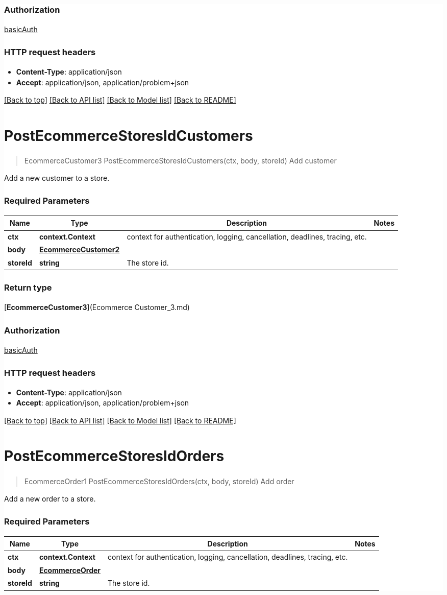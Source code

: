 ### Authorization

[basicAuth](../README.md#basicAuth)

### HTTP request headers

 - **Content-Type**: application/json
 - **Accept**: application/json, application/problem+json

[[Back to top]](#) [[Back to API list]](../README.md#documentation-for-api-endpoints) [[Back to Model list]](../README.md#documentation-for-models) [[Back to README]](../README.md)

# **PostEcommerceStoresIdCustomers**
> EcommerceCustomer3 PostEcommerceStoresIdCustomers(ctx, body, storeId)
Add customer

Add a new customer to a store.

### Required Parameters

Name | Type | Description  | Notes
------------- | ------------- | ------------- | -------------
 **ctx** | **context.Context** | context for authentication, logging, cancellation, deadlines, tracing, etc.
  **body** | [**EcommerceCustomer2**](EcommerceCustomer2.md)|  | 
  **storeId** | **string**| The store id. | 

### Return type

[**EcommerceCustomer3**](Ecommerce Customer_3.md)

### Authorization

[basicAuth](../README.md#basicAuth)

### HTTP request headers

 - **Content-Type**: application/json
 - **Accept**: application/json, application/problem+json

[[Back to top]](#) [[Back to API list]](../README.md#documentation-for-api-endpoints) [[Back to Model list]](../README.md#documentation-for-models) [[Back to README]](../README.md)

# **PostEcommerceStoresIdOrders**
> EcommerceOrder1 PostEcommerceStoresIdOrders(ctx, body, storeId)
Add order

Add a new order to a store.

### Required Parameters

Name | Type | Description  | Notes
------------- | ------------- | ------------- | -------------
 **ctx** | **context.Context** | context for authentication, logging, cancellation, deadlines, tracing, etc.
  **body** | [**EcommerceOrder**](EcommerceOrder.md)|  | 
  **storeId** | **string**| The store id. | 
